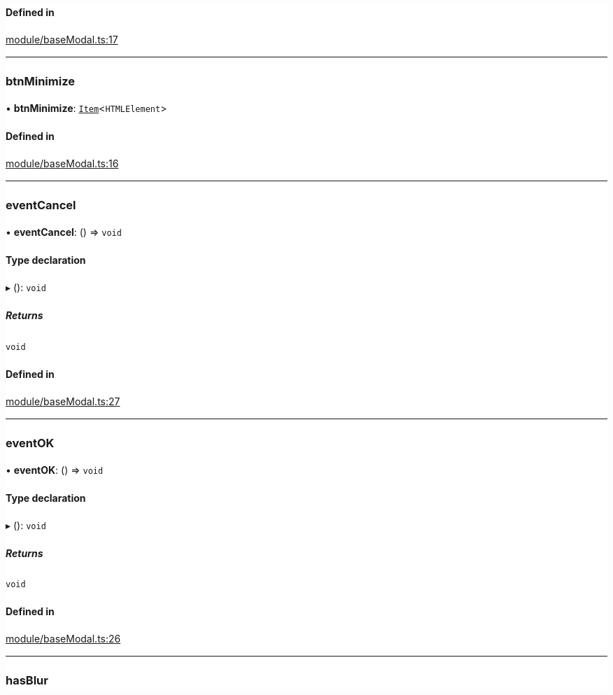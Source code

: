 #### Defined in

[module/baseModal.ts:17](https://bitbucket.org/siposdani87/sui-js/src/5c73bef/src/module/baseModal.ts#lines-17)

___

### btnMinimize

• **btnMinimize**: [`Item`](Item.md)<`HTMLElement`\>

#### Defined in

[module/baseModal.ts:16](https://bitbucket.org/siposdani87/sui-js/src/5c73bef/src/module/baseModal.ts#lines-16)

___

### eventCancel

• **eventCancel**: () => `void`

#### Type declaration

▸ (): `void`

##### Returns

`void`

#### Defined in

[module/baseModal.ts:27](https://bitbucket.org/siposdani87/sui-js/src/5c73bef/src/module/baseModal.ts#lines-27)

___

### eventOK

• **eventOK**: () => `void`

#### Type declaration

▸ (): `void`

##### Returns

`void`

#### Defined in

[module/baseModal.ts:26](https://bitbucket.org/siposdani87/sui-js/src/5c73bef/src/module/baseModal.ts#lines-26)

___

### hasBlur
